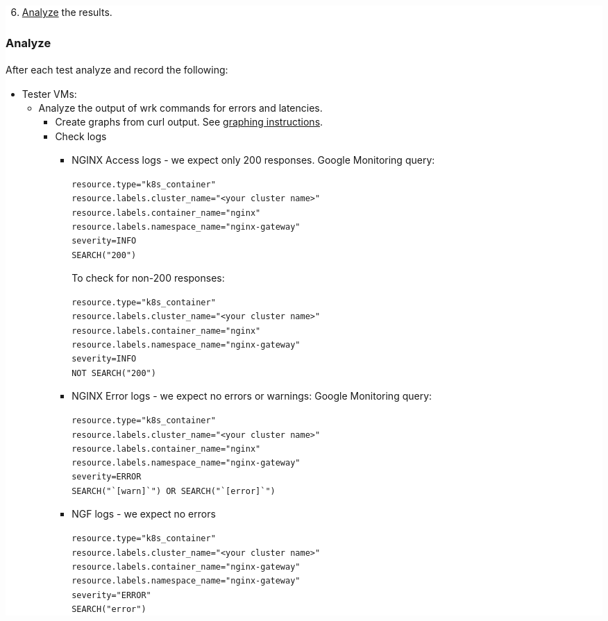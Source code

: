    6. [Analyze](#analyze) the results.

### Analyze

After each test analyze and record the following:

- Tester VMs:
  - Analyze the output of wrk commands for errors and latencies.
    - Create graphs from curl output.
      See [graphing instructions](/tests/zero-downtime-upgrades/zero-downtime-upgrades.md#converting-curl-output-to-a-graph).
    - Check logs
      - NGINX Access logs - we expect only 200 responses. Google Monitoring query:

          ```text
          resource.type="k8s_container"
          resource.labels.cluster_name="<your cluster name>"
          resource.labels.container_name="nginx"
          resource.labels.namespace_name="nginx-gateway"
          severity=INFO
          SEARCH("200")
          ```

          To check for non-200 responses:

         ```text
         resource.type="k8s_container"
         resource.labels.cluster_name="<your cluster name>"
         resource.labels.container_name="nginx"
         resource.labels.namespace_name="nginx-gateway"
         severity=INFO
         NOT SEARCH("200")
         ```

      - NGINX Error logs - we expect no errors or warnings:
        Google Monitoring query:

          ```text
          resource.type="k8s_container"
          resource.labels.cluster_name="<your cluster name>"
          resource.labels.container_name="nginx"
          resource.labels.namespace_name="nginx-gateway"
          severity=ERROR
          SEARCH("`[warn]`") OR SEARCH("`[error]`")
          ```

      - NGF logs - we expect no errors

        ```text
        resource.type="k8s_container"
        resource.labels.cluster_name="<your cluster name>"
        resource.labels.container_name="nginx-gateway"
        resource.labels.namespace_name="nginx-gateway"
        severity="ERROR"
        SEARCH("error")
        ```
